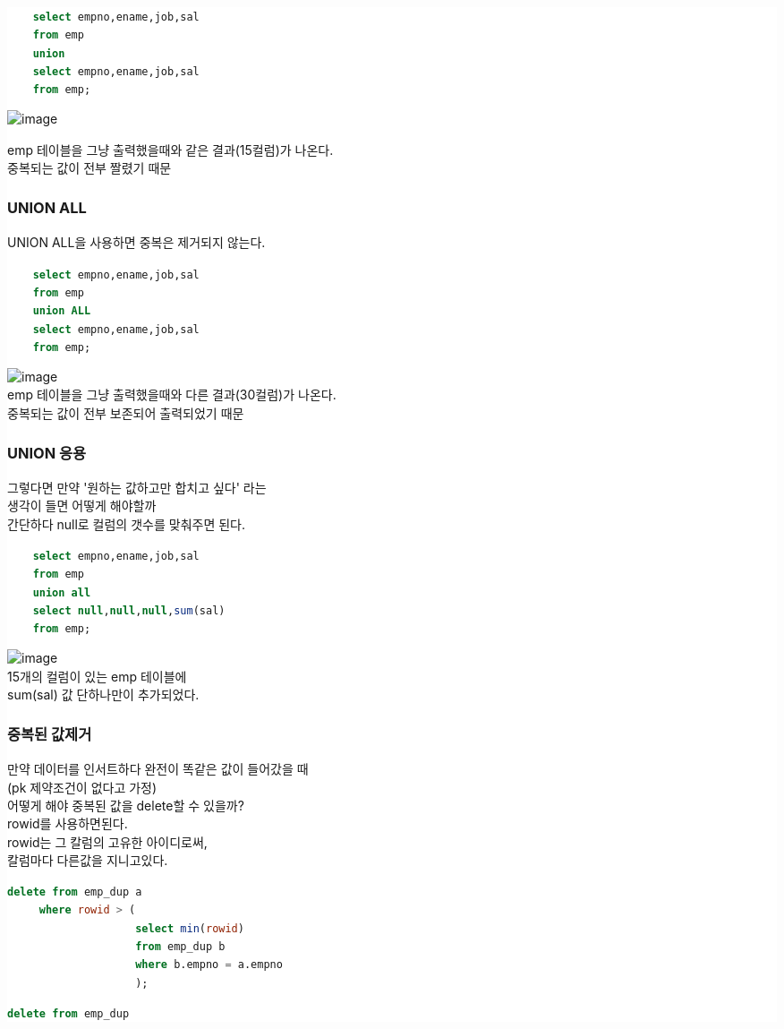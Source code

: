 ```SQL
    select empno,ename,job,sal
    from emp
    union 
    select empno,ename,job,sal
    from emp;

```
![image](https://user-images.githubusercontent.com/71188378/126243868-6dca0a34-187c-4a50-9ae2-cf849e00ac6d.png)

emp 테이블을 그냥 출력했을때와 같은 결과(15컬럼)가 나온다.<br>
중복되는 값이 전부 짤렸기 때문<br>

### UNION ALL
UNION ALL을 사용하면 중복은 제거되지 않는다.<br>

```SQL
    select empno,ename,job,sal
    from emp
    union ALL 
    select empno,ename,job,sal
    from emp;

```
![image](https://user-images.githubusercontent.com/71188378/126244028-caef4a16-5050-4a55-b3f0-0a93da238c70.png)
<br>
emp 테이블을 그냥 출력했을때와 다른 결과(30컬럼)가 나온다.<br>
중복되는 값이 전부 보존되어 출력되었기 때문<br>

### UNION 응용
그렇다면 만약 '원하는 값하고만 합치고 싶다' 라는 <br>
생각이 들면 어떻게 해야할까 <br>
간단하다 null로 컬럼의 갯수를 맞춰주면 된다.<br>

```SQL
    select empno,ename,job,sal
    from emp
    union all
    select null,null,null,sum(sal)
    from emp;
```
![image](https://user-images.githubusercontent.com/71188378/126244184-b380559a-284a-402b-a77b-511ee433c54d.png)
<br>
15개의 컬럼이 있는 emp 테이블에 <br>
sum(sal) 값 단하나만이 추가되었다.<br>

### 중복된 값제거
만약 데이터를 인서트하다 완전이 똑같은 값이 들어갔을 때<br>
(pk 제약조건이 없다고 가정)<br>
어떻게 해야 중복된 값을 delete할 수 있을까?<br>
rowid를 사용하면된다.<br>
rowid는 그 칼럼의 고유한 아이디로써,<br>
칼럼마다 다른값을 지니고있다.<br>
```SQL
delete from emp_dup a
     where rowid > (
                    select min(rowid) 
                    from emp_dup b
                    where b.empno = a.empno
                    );

```
```SQL
delete from emp_dup
```